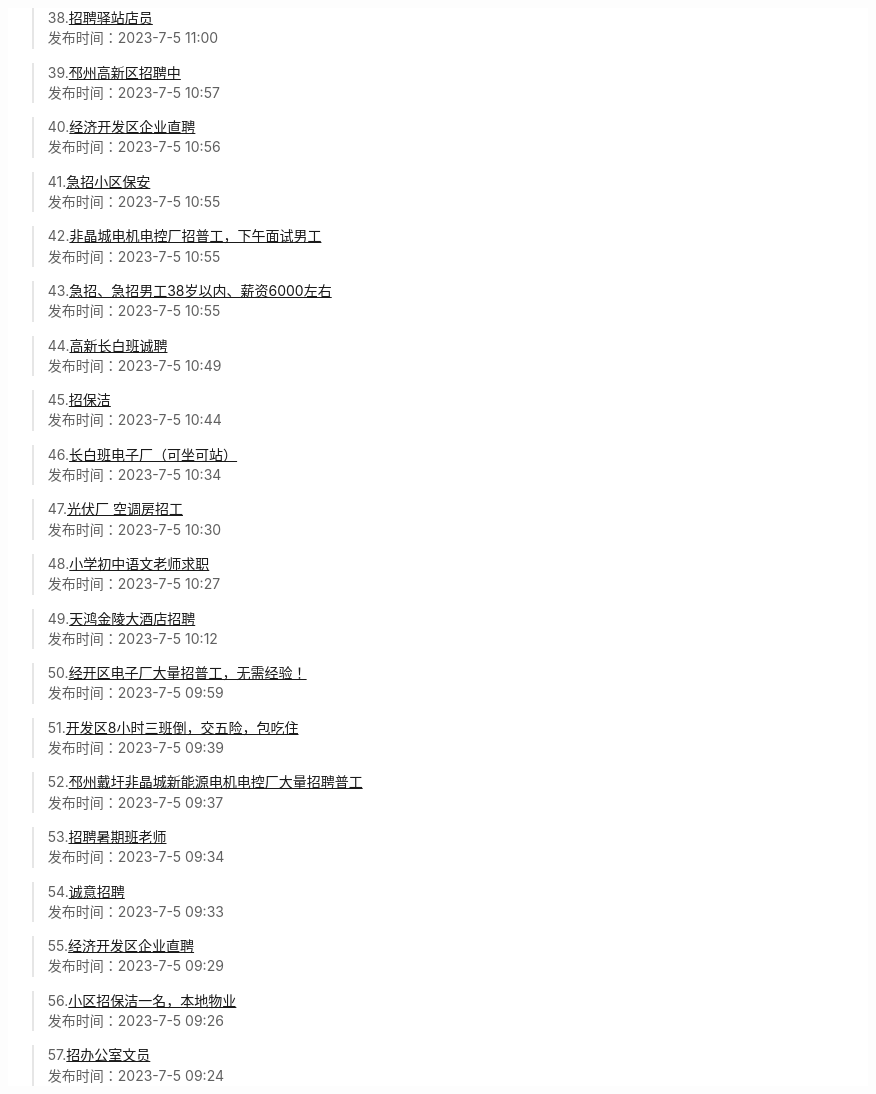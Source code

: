 >38.[招聘驿站店员](https://www.pzzc.net/forum.php?mod=viewthread&tid=10325077)<br>
>发布时间：2023-7-5 11:00

>39.[邳州高新区招聘中](https://www.pzzc.net/forum.php?mod=viewthread&tid=10325075)<br>
>发布时间：2023-7-5 10:57

>40.[经济开发区企业直聘](https://www.pzzc.net/forum.php?mod=viewthread&tid=10325073)<br>
>发布时间：2023-7-5 10:56

>41.[急招小区保安](https://www.pzzc.net/forum.php?mod=viewthread&tid=10325072)<br>
>发布时间：2023-7-5 10:55

>42.[非晶城电机电控厂招普工，下午面试男工](https://www.pzzc.net/forum.php?mod=viewthread&tid=10325071)<br>
>发布时间：2023-7-5 10:55

>43.[急招、急招男工38岁以内、薪资6000左右](https://www.pzzc.net/forum.php?mod=viewthread&tid=10325070)<br>
>发布时间：2023-7-5 10:55

>44.[高新长白班诚聘](https://www.pzzc.net/forum.php?mod=viewthread&tid=10325068)<br>
>发布时间：2023-7-5 10:49

>45.[招保洁](https://www.pzzc.net/forum.php?mod=viewthread&tid=10325067)<br>
>发布时间：2023-7-5 10:44

>46.[长白班电子厂（可坐可站）](https://www.pzzc.net/forum.php?mod=viewthread&tid=10325061)<br>
>发布时间：2023-7-5 10:34

>47.[光伏厂 空调房招工](https://www.pzzc.net/forum.php?mod=viewthread&tid=10325060)<br>
>发布时间：2023-7-5 10:30

>48.[小学初中语文老师求职](https://www.pzzc.net/forum.php?mod=viewthread&tid=10325059)<br>
>发布时间：2023-7-5 10:27

>49.[天鸿金陵大酒店招聘](https://www.pzzc.net/forum.php?mod=viewthread&tid=10325052)<br>
>发布时间：2023-7-5 10:12

>50.[经开区电子厂大量招普工，无需经验！](https://www.pzzc.net/forum.php?mod=viewthread&tid=10325049)<br>
>发布时间：2023-7-5 09:59

>51.[开发区8小时三班倒，交五险，包吃住](https://www.pzzc.net/forum.php?mod=viewthread&tid=10325040)<br>
>发布时间：2023-7-5 09:39

>52.[邳州戴圩非晶城新能源电机电控厂大量招聘普工](https://www.pzzc.net/forum.php?mod=viewthread&tid=10325038)<br>
>发布时间：2023-7-5 09:37

>53.[招聘暑期班老师](https://www.pzzc.net/forum.php?mod=viewthread&tid=10325037)<br>
>发布时间：2023-7-5 09:34

>54.[诚意招聘](https://www.pzzc.net/forum.php?mod=viewthread&tid=10325036)<br>
>发布时间：2023-7-5 09:33

>55.[经济开发区企业直聘](https://www.pzzc.net/forum.php?mod=viewthread&tid=10325034)<br>
>发布时间：2023-7-5 09:29

>56.[小区招保洁一名，本地物业](https://www.pzzc.net/forum.php?mod=viewthread&tid=10325033)<br>
>发布时间：2023-7-5 09:26

>57.[招办公室文员](https://www.pzzc.net/forum.php?mod=viewthread&tid=10325032)<br>
>发布时间：2023-7-5 09:24
